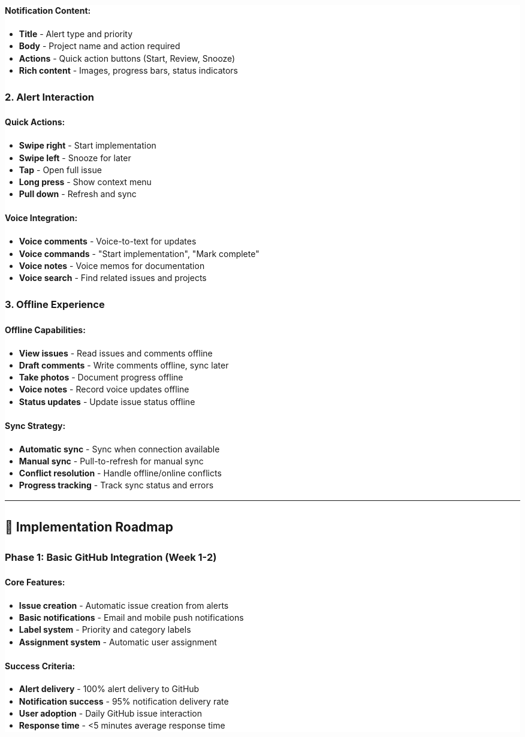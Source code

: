 #### **Notification Content:**
- **Title** - Alert type and priority
- **Body** - Project name and action required
- **Actions** - Quick action buttons (Start, Review, Snooze)
- **Rich content** - Images, progress bars, status indicators

### **2. Alert Interaction**

#### **Quick Actions:**
- **Swipe right** - Start implementation
- **Swipe left** - Snooze for later
- **Tap** - Open full issue
- **Long press** - Show context menu
- **Pull down** - Refresh and sync

#### **Voice Integration:**
- **Voice comments** - Voice-to-text for updates
- **Voice commands** - "Start implementation", "Mark complete"
- **Voice notes** - Voice memos for documentation
- **Voice search** - Find related issues and projects

### **3. Offline Experience**

#### **Offline Capabilities:**
- **View issues** - Read issues and comments offline
- **Draft comments** - Write comments offline, sync later
- **Take photos** - Document progress offline
- **Voice notes** - Record voice updates offline
- **Status updates** - Update issue status offline

#### **Sync Strategy:**
- **Automatic sync** - Sync when connection available
- **Manual sync** - Pull-to-refresh for manual sync
- **Conflict resolution** - Handle offline/online conflicts
- **Progress tracking** - Track sync status and errors

---

## 🎯 Implementation Roadmap

### **Phase 1: Basic GitHub Integration (Week 1-2)**

#### **Core Features:**
- **Issue creation** - Automatic issue creation from alerts
- **Basic notifications** - Email and mobile push notifications
- **Label system** - Priority and category labels
- **Assignment system** - Automatic user assignment

#### **Success Criteria:**
- **Alert delivery** - 100% alert delivery to GitHub
- **Notification success** - 95% notification delivery rate
- **User adoption** - Daily GitHub issue interaction
- **Response time** - <5 minutes average response time
